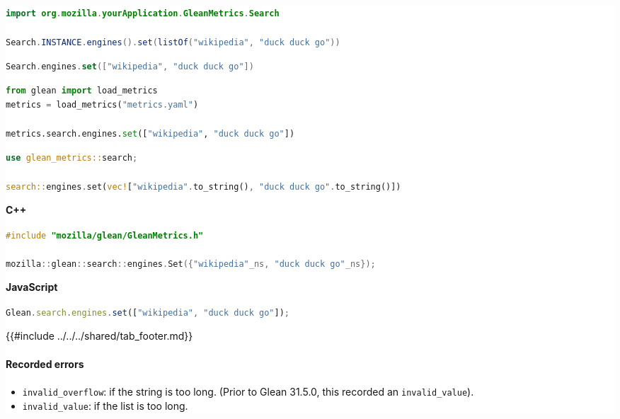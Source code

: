 </div>
<div data-lang="Java" class="tab">

```Java
import org.mozilla.yourApplication.GleanMetrics.Search

Search.INSTANCE.engines().set(listOf("wikipedia", "duck duck go"))
```

</div>
<div data-lang="Swift" class="tab">

```Swift
Search.engines.set(["wikipedia", "duck duck go"])
```

</div>
<div data-lang="Python" class="tab">

```Python
from glean import load_metrics
metrics = load_metrics("metrics.yaml")

metrics.search.engines.set(["wikipedia", "duck duck go"])
```

</div>
<div data-lang="Rust" class="tab">

```Rust
use glean_metrics::search;

search::engines.set(vec!["wikipedia".to_string(), "duck duck go".to_string()])
```

</div>
<div data-lang="JavaScript" class="tab"></div>
<div data-lang="Firefox Desktop" class="tab">

**C++**

```cpp
#include "mozilla/glean/GleanMetrics.h"

mozilla::glean::search::engines.Set({"wikipedia"_ns, "duck duck go"_ns});
```

**JavaScript**

```js
Glean.search.engines.set(["wikipedia", "duck duck go"]);
```

</div>
{{#include ../../../shared/tab_footer.md}}

#### Recorded errors

* `invalid_overflow`: if the string is too long. (Prior to Glean 31.5.0, this recorded an `invalid_value`).
* `invalid_value`: if the list is too long.
